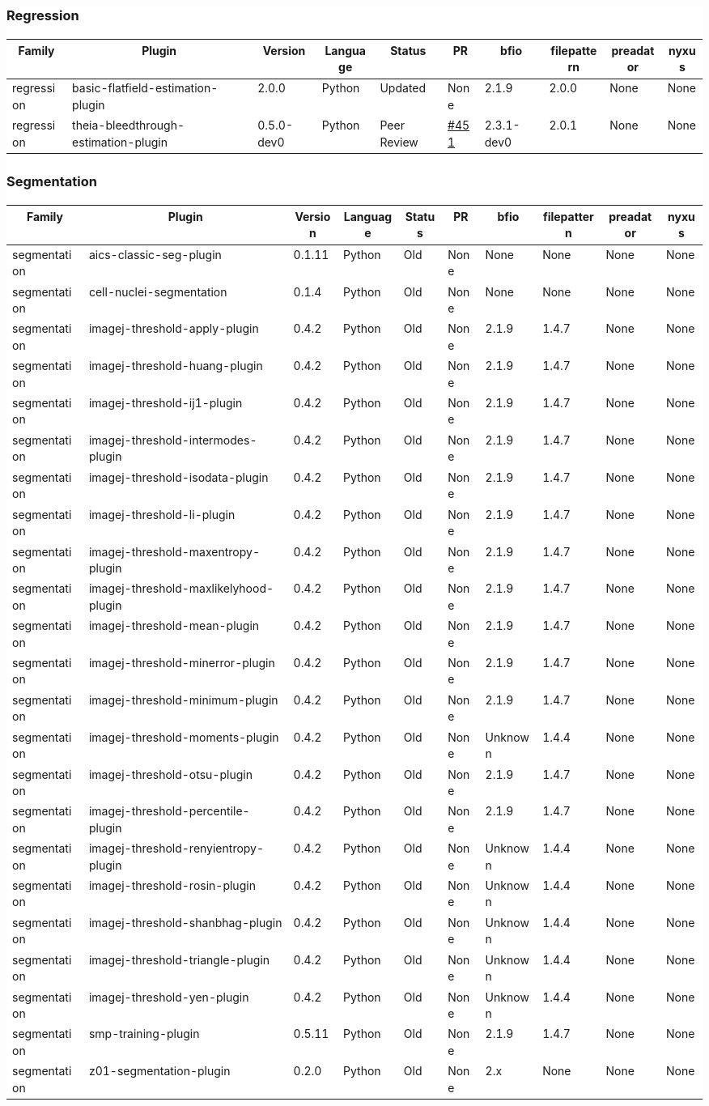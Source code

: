 ### Regression

| Family | Plugin | Version | Language | Status | PR | bfio | filepattern | preadator | nyxus |
| ------ | ------ | ------- | -------- | ------ | -- | ---- | ----------- | --------- | ----- |
| regression | basic-flatfield-estimation-plugin | 2.0.0 | Python | Updated | None | 2.1.9 | 2.0.0 | None | None |
| regression | theia-bleedthrough-estimation-plugin | 0.5.0-dev0 | Python | Peer Review | [#451](https://github.com/PolusAI/polus-plugins/pull/451) | 2.3.1-dev0 | 2.0.1 | None | None |

### Segmentation

| Family | Plugin | Version | Language | Status | PR | bfio | filepattern | preadator | nyxus |
| ------ | ------ | ------- | -------- | ------ | -- | ---- | ----------- | --------- | ----- |
| segmentation | aics-classic-seg-plugin | 0.1.11 | Python | Old | None | None | None | None | None |
| segmentation | cell-nuclei-segmentation | 0.1.4 | Python | Old | None | None | None | None | None |
| segmentation | imagej-threshold-apply-plugin | 0.4.2 | Python | Old | None | 2.1.9 | 1.4.7 | None | None |
| segmentation | imagej-threshold-huang-plugin | 0.4.2 | Python | Old | None | 2.1.9 | 1.4.7 | None | None |
| segmentation | imagej-threshold-ij1-plugin | 0.4.2 | Python | Old | None | 2.1.9 | 1.4.7 | None | None |
| segmentation | imagej-threshold-intermodes-plugin | 0.4.2 | Python | Old | None | 2.1.9 | 1.4.7 | None | None |
| segmentation | imagej-threshold-isodata-plugin | 0.4.2 | Python | Old | None | 2.1.9 | 1.4.7 | None | None |
| segmentation | imagej-threshold-li-plugin | 0.4.2 | Python | Old | None | 2.1.9 | 1.4.7 | None | None |
| segmentation | imagej-threshold-maxentropy-plugin | 0.4.2 | Python | Old | None | 2.1.9 | 1.4.7 | None | None |
| segmentation | imagej-threshold-maxlikelyhood-plugin | 0.4.2 | Python | Old | None | 2.1.9 | 1.4.7 | None | None |
| segmentation | imagej-threshold-mean-plugin | 0.4.2 | Python | Old | None | 2.1.9 | 1.4.7 | None | None |
| segmentation | imagej-threshold-minerror-plugin | 0.4.2 | Python | Old | None | 2.1.9 | 1.4.7 | None | None |
| segmentation | imagej-threshold-minimum-plugin | 0.4.2 | Python | Old | None | 2.1.9 | 1.4.7 | None | None |
| segmentation | imagej-threshold-moments-plugin | 0.4.2 | Python | Old | None | Unknown | 1.4.4 | None | None |
| segmentation | imagej-threshold-otsu-plugin | 0.4.2 | Python | Old | None | 2.1.9 | 1.4.7 | None | None |
| segmentation | imagej-threshold-percentile-plugin | 0.4.2 | Python | Old | None | 2.1.9 | 1.4.7 | None | None |
| segmentation | imagej-threshold-renyientropy-plugin | 0.4.2 | Python | Old | None | Unknown | 1.4.4 | None | None |
| segmentation | imagej-threshold-rosin-plugin | 0.4.2 | Python | Old | None | Unknown | 1.4.4 | None | None |
| segmentation | imagej-threshold-shanbhag-plugin | 0.4.2 | Python | Old | None | Unknown | 1.4.4 | None | None |
| segmentation | imagej-threshold-triangle-plugin | 0.4.2 | Python | Old | None | Unknown | 1.4.4 | None | None |
| segmentation | imagej-threshold-yen-plugin | 0.4.2 | Python | Old | None | Unknown | 1.4.4 | None | None |
| segmentation | smp-training-plugin | 0.5.11 | Python | Old | None | 2.1.9 | 1.4.7 | None | None |
| segmentation | z01-segmentation-plugin | 0.2.0 | Python | Old | None | 2.x | None | None | None |

